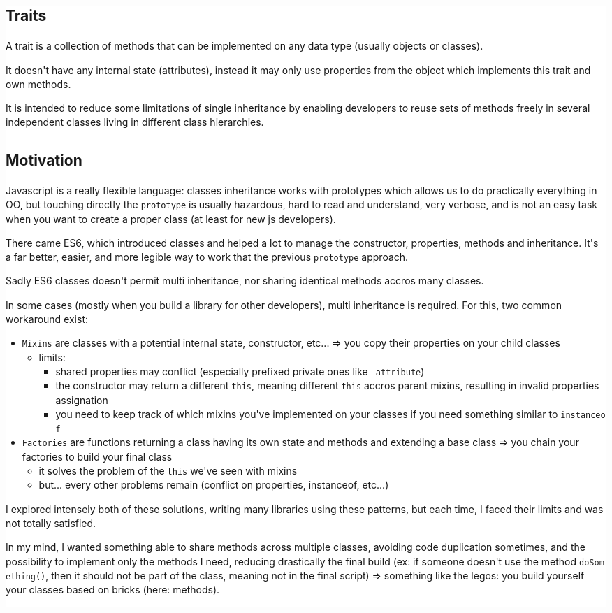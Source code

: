 
## Traits

A trait is a collection of methods that can be implemented on any data type (usually objects or classes).

It doesn't have any internal state (attributes), instead it may only use properties from the object which implements this trait and own methods.

It is intended to reduce some limitations of single inheritance by enabling developers to reuse sets of methods freely in several independent classes living in different class hierarchies.


## Motivation

Javascript is a really flexible language:
classes inheritance works with prototypes which allows us to do practically everything in OO,
but touching directly the `prototype` is usually hazardous, hard to read and understand, very verbose,
and is not an easy task when you want to create a proper class (at least for new js developers).

There came ES6, which introduced classes and helped a lot to manage the constructor, properties, methods and inheritance.
It's a far better, easier, and more legible way to work that the previous `prototype` approach.

Sadly ES6 classes doesn't permit multi inheritance, nor sharing identical methods accros many classes.

In some cases (mostly when you build a library for other developers), multi inheritance is required.
For this, two common workaround exist:

- `Mixins` are classes with a potential internal state, constructor, etc... => you copy their properties on your child classes
    - limits:
        - shared properties may conflict (especially prefixed private ones like `_attribute`)
        - the constructor may return a different `this`, meaning different `this` accros parent mixins, resulting in invalid properties assignation
        - you need to keep track of which mixins you've implemented on your classes if you need something similar to `instanceof`
- `Factories` are functions returning a class having its own state and methods and extending a base class
=> you chain your factories to build your final class
    - it solves the problem of the `this` we've seen with mixins
    - but... every other problems remain (conflict on properties, instanceof, etc...)


I explored intensely both of these solutions, writing many libraries using these patterns, but each time, I faced their limits and was not totally satisfied.

In my mind, I wanted something able to share methods across multiple classes, avoiding code duplication sometimes,
and the possibility to implement only the methods I need, reducing drastically the final build
(ex: if someone doesn't use the method `doSomething()`, then it should not be part of the class, meaning not in the final script)
=> something like the legos: you build yourself your classes based on bricks (here: methods).

---